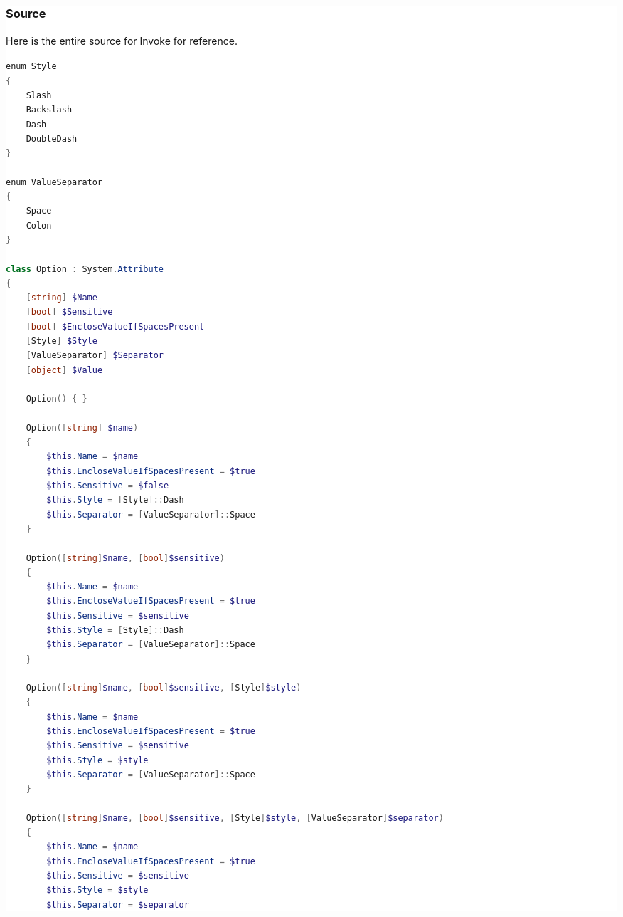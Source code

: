 ### Source

Here is the entire source for Invoke for reference.

```powershell
enum Style
{
    Slash
    Backslash
    Dash
    DoubleDash
}

enum ValueSeparator
{
    Space
    Colon
}

class Option : System.Attribute
{
    [string] $Name
    [bool] $Sensitive
    [bool] $EncloseValueIfSpacesPresent
    [Style] $Style
    [ValueSeparator] $Separator
    [object] $Value

    Option() { }

    Option([string] $name)
    {
        $this.Name = $name
        $this.EncloseValueIfSpacesPresent = $true
        $this.Sensitive = $false
        $this.Style = [Style]::Dash
        $this.Separator = [ValueSeparator]::Space
    }

    Option([string]$name, [bool]$sensitive)
    {
        $this.Name = $name
        $this.EncloseValueIfSpacesPresent = $true
        $this.Sensitive = $sensitive
        $this.Style = [Style]::Dash
        $this.Separator = [ValueSeparator]::Space
    }

    Option([string]$name, [bool]$sensitive, [Style]$style)
    {
        $this.Name = $name
        $this.EncloseValueIfSpacesPresent = $true
        $this.Sensitive = $sensitive
        $this.Style = $style
        $this.Separator = [ValueSeparator]::Space
    }

    Option([string]$name, [bool]$sensitive, [Style]$style, [ValueSeparator]$separator)
    {
        $this.Name = $name
        $this.EncloseValueIfSpacesPresent = $true
        $this.Sensitive = $sensitive
        $this.Style = $style
        $this.Separator = $separator
```